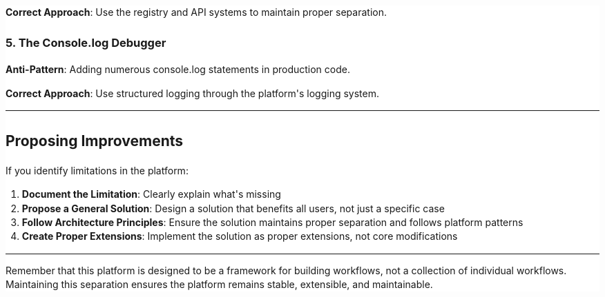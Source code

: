 **Correct Approach**: Use the registry and API systems to maintain proper separation.

### 5. The Console.log Debugger
**Anti-Pattern**: Adding numerous console.log statements in production code.

**Correct Approach**: Use structured logging through the platform's logging system.

---

## Proposing Improvements

If you identify limitations in the platform:

1. **Document the Limitation**: Clearly explain what's missing
2. **Propose a General Solution**: Design a solution that benefits all users, not just a specific case
3. **Follow Architecture Principles**: Ensure the solution maintains proper separation and follows platform patterns
4. **Create Proper Extensions**: Implement the solution as proper extensions, not core modifications

---

Remember that this platform is designed to be a framework for building workflows, not a collection of individual workflows. Maintaining this separation ensures the platform remains stable, extensible, and maintainable.
